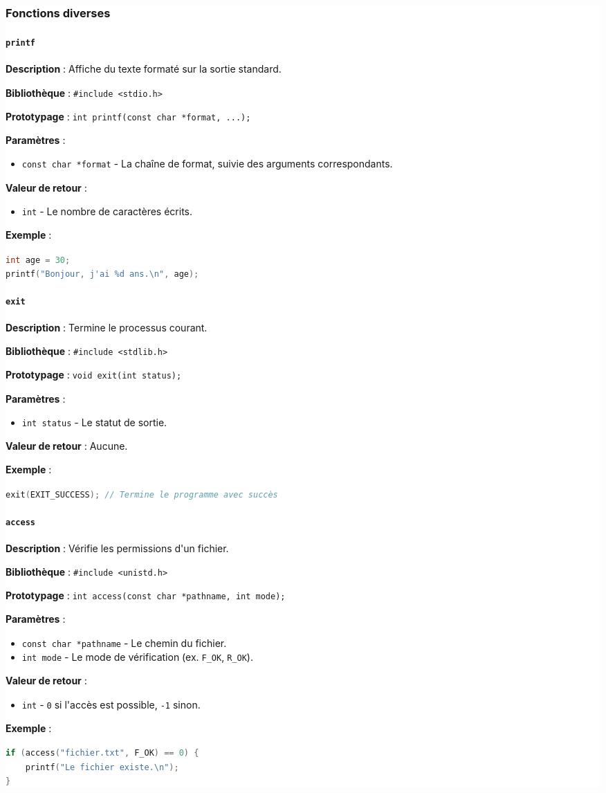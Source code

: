 ### Fonctions diverses

#### `printf`

**Description** : Affiche du texte formaté sur la sortie standard.

**Bibliothèque** : `#include <stdio.h>`

**Prototypage** : `int printf(const char *format, ...);`

**Paramètres** :
- `const char *format` - La chaîne de format, suivie des arguments correspondants.

**Valeur de retour** :
- `int` - Le nombre de caractères écrits.

**Exemple** :
```c
int age = 30;
printf("Bonjour, j'ai %d ans.\n", age);
```

#### `exit`

**Description** : Termine le processus courant.

**Bibliothèque** : `#include <stdlib.h>`

**Prototypage** : `void exit(int status);`

**Paramètres** :
- `int status` - Le statut de sortie.

**Valeur de retour** : Aucune.

**Exemple** :
```c
exit(EXIT_SUCCESS); // Termine le programme avec succès
```

#### `access`

**Description** : Vérifie les permissions d'un fichier.

**Bibliothèque** : `#include <unistd.h>`

**Prototypage** : `int access(const char *pathname, int mode);`

**Paramètres** :
- `const char *pathname` - Le chemin du fichier.
- `int mode` - Le mode de vérification (ex. `F_OK`, `R_OK`).

**Valeur de retour** :
- `int` - `0` si l'accès est possible, `-1` sinon.

**Exemple** :
```c
if (access("fichier.txt", F_OK) == 0) {
    printf("Le fichier existe.\n");
}
```
